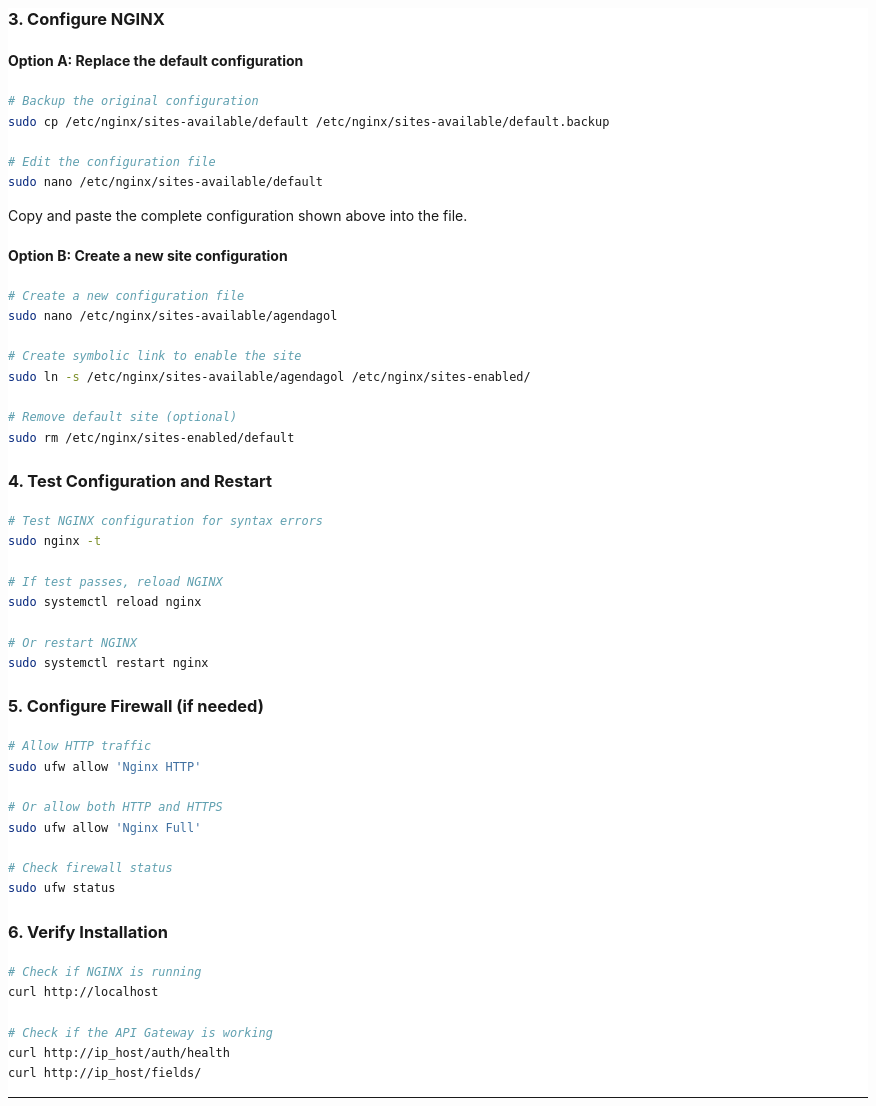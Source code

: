### 3. Configure NGINX

#### Option A: Replace the default configuration
```bash
# Backup the original configuration
sudo cp /etc/nginx/sites-available/default /etc/nginx/sites-available/default.backup

# Edit the configuration file
sudo nano /etc/nginx/sites-available/default
```

Copy and paste the complete configuration shown above into the file.

#### Option B: Create a new site configuration
```bash
# Create a new configuration file
sudo nano /etc/nginx/sites-available/agendagol

# Create symbolic link to enable the site
sudo ln -s /etc/nginx/sites-available/agendagol /etc/nginx/sites-enabled/

# Remove default site (optional)
sudo rm /etc/nginx/sites-enabled/default
```

### 4. Test Configuration and Restart
```bash
# Test NGINX configuration for syntax errors
sudo nginx -t

# If test passes, reload NGINX
sudo systemctl reload nginx

# Or restart NGINX
sudo systemctl restart nginx
```

### 5. Configure Firewall (if needed)
```bash
# Allow HTTP traffic
sudo ufw allow 'Nginx HTTP'

# Or allow both HTTP and HTTPS
sudo ufw allow 'Nginx Full'

# Check firewall status
sudo ufw status
```

### 6. Verify Installation
```bash
# Check if NGINX is running
curl http://localhost

# Check if the API Gateway is working
curl http://ip_host/auth/health
curl http://ip_host/fields/
```

---